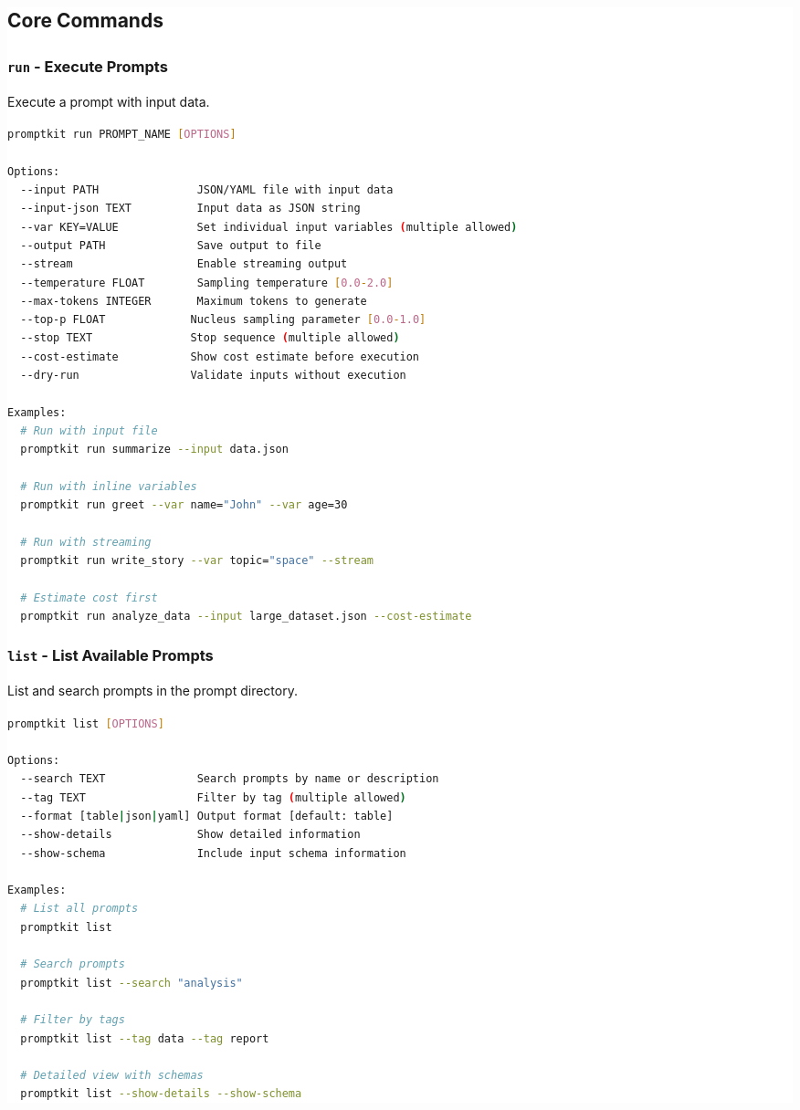 ## Core Commands

### `run` - Execute Prompts

Execute a prompt with input data.

```bash
promptkit run PROMPT_NAME [OPTIONS]

Options:
  --input PATH               JSON/YAML file with input data
  --input-json TEXT          Input data as JSON string
  --var KEY=VALUE            Set individual input variables (multiple allowed)
  --output PATH              Save output to file
  --stream                   Enable streaming output
  --temperature FLOAT        Sampling temperature [0.0-2.0]
  --max-tokens INTEGER       Maximum tokens to generate
  --top-p FLOAT             Nucleus sampling parameter [0.0-1.0]
  --stop TEXT               Stop sequence (multiple allowed)
  --cost-estimate           Show cost estimate before execution
  --dry-run                 Validate inputs without execution

Examples:
  # Run with input file
  promptkit run summarize --input data.json

  # Run with inline variables
  promptkit run greet --var name="John" --var age=30

  # Run with streaming
  promptkit run write_story --var topic="space" --stream

  # Estimate cost first
  promptkit run analyze_data --input large_dataset.json --cost-estimate
```

### `list` - List Available Prompts

List and search prompts in the prompt directory.

```bash
promptkit list [OPTIONS]

Options:
  --search TEXT              Search prompts by name or description
  --tag TEXT                 Filter by tag (multiple allowed)
  --format [table|json|yaml] Output format [default: table]
  --show-details             Show detailed information
  --show-schema              Include input schema information

Examples:
  # List all prompts
  promptkit list

  # Search prompts
  promptkit list --search "analysis"

  # Filter by tags
  promptkit list --tag data --tag report

  # Detailed view with schemas
  promptkit list --show-details --show-schema
```
